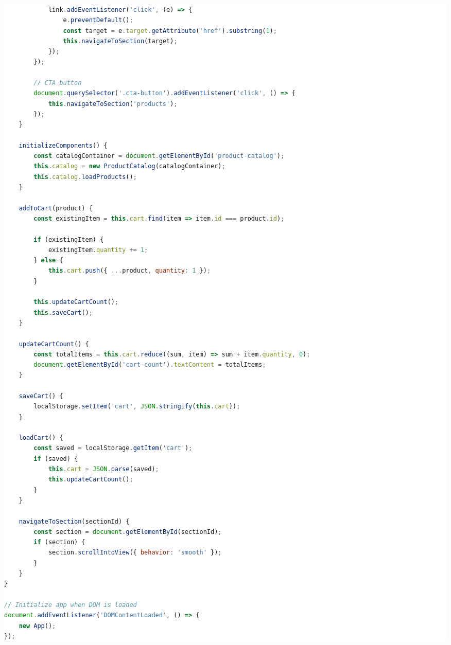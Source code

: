 ```javascript
            link.addEventListener('click', (e) => {
                e.preventDefault();
                const target = e.target.getAttribute('href').substring(1);
                this.navigateToSection(target);
            });
        });
        
        // CTA button
        document.querySelector('.cta-button').addEventListener('click', () => {
            this.navigateToSection('products');
        });
    }
    
    initializeComponents() {
        const catalogContainer = document.getElementById('product-catalog');
        this.catalog = new ProductCatalog(catalogContainer);
        this.catalog.loadProducts();
    }
    
    addToCart(product) {
        const existingItem = this.cart.find(item => item.id === product.id);
        
        if (existingItem) {
            existingItem.quantity += 1;
        } else {
            this.cart.push({ ...product, quantity: 1 });
        }
        
        this.updateCartCount();
        this.saveCart();
    }
    
    updateCartCount() {
        const totalItems = this.cart.reduce((sum, item) => sum + item.quantity, 0);
        document.getElementById('cart-count').textContent = totalItems;
    }
    
    saveCart() {
        localStorage.setItem('cart', JSON.stringify(this.cart));
    }
    
    loadCart() {
        const saved = localStorage.getItem('cart');
        if (saved) {
            this.cart = JSON.parse(saved);
            this.updateCartCount();
        }
    }
    
    navigateToSection(sectionId) {
        const section = document.getElementById(sectionId);
        if (section) {
            section.scrollIntoView({ behavior: 'smooth' });
        }
    }
}

// Initialize app when DOM is loaded
document.addEventListener('DOMContentLoaded', () => {
    new App();
});
```
